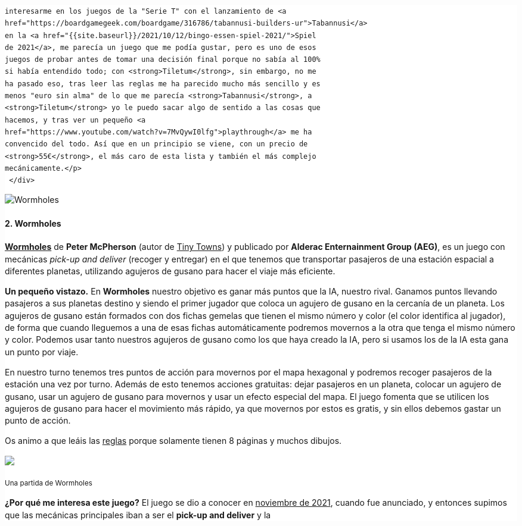     interesarme en los juegos de la "Serie T" con el lanzamiento de <a
    href="https://boardgamegeek.com/boardgame/316786/tabannusi-builders-ur">Tabannusi</a>
    en la <a href="{{site.baseurl}}/2021/10/12/bingo-essen-spiel-2021/">Spiel
    de 2021</a>, me parecía un juego que me podía gustar, pero es uno de esos
    juegos de probar antes de tomar una decisión final porque no sabía al 100%
    si había entendido todo; con <strong>Tiletum</strong>, sin embargo, no me
    ha pasado eso, tras leer las reglas me ha parecido mucho más sencillo y es
    menos "euro sin alma" de lo que me parecía <strong>Tabannusi</strong>, a
    <strong>Tiletum</strong> yo le puedo sacar algo de sentido a las cosas que
    hacemos, y tras ver un pequeño <a
    href="https://www.youtube.com/watch?v=7MvQywI0lfg">playthrough</a> me ha
    convencido del todo. Así que en un principio se viene, con un precio de
    <strong>55€</strong>, el más caro de esta lista y también el más complejo
    mecánicamente.</p>
     </div>
</div>

<div class="row">
    <div class="col-md-3">
        <img width="500" height="500"
            src="https://cf.geekdo-images.com/ffId2T0emnZQ4tIpOR4JIg__imagepage/img/ei3JGRe5SP3qurU1Nm_UerQOWcc=/fit-in/900x600/filters:no_upscale():strip_icc()/pic6502993.png"
        class="img-thumbnail" alt="Wormholes">
    </div>
    <div class="col-md-9">
         <h4>2. Wormholes</h4>
         <p><strong><a href="https://boardgamegeek.com/boardgame/350689/wormholes">Wormholes</a></strong>
         de <strong>Peter McPherson</strong> (autor de <a
    href="{{site.baseurl}}/2020/11/28/primeras-impresiones-tiny-towns/">Tiny Towns</a>) y
    publicado por <strong>Alderac Enternainment Group (AEG)</strong>, es un
    juego con mecánicas <i>pick-up and deliver</i> (recoger y entregar) en el que
    tenemos que transportar pasajeros de una estación espacial a diferentes
    planetas, utilizando agujeros de gusano para hacer el viaje más eficiente. </p>
         <p><strong>Un pequeño vistazo.</strong> En <strong>Wormholes</strong>
    nuestro objetivo es ganar más puntos que la IA, nuestro rival. Ganamos
    puntos llevando pasajeros a sus planetas destino y siendo el primer jugador
    que coloca un agujero de gusano en la cercanía de un planeta. Los agujeros
    de gusano están formados con dos fichas gemelas que tienen el mismo número
    y color (el color identifica al jugador), de forma que cuando lleguemos a
    una de esas fichas automáticamente podremos movernos a la otra que tenga el
    mismo número y color. Podemos
    usar tanto nuestros agujeros de gusano como los que haya creado la IA, pero
    si usamos los de la IA esta gana un punto por viaje.</p>
    <p>En nuestro
    turno tenemos tres puntos de acción para movernos por el mapa hexagonal y
    podremos recoger pasajeros de la estación una vez por turno. Además de esto
    tenemos acciones gratuitas: dejar pasajeros en un planeta, colocar un
    agujero de gusano, usar un agujero de gusano para movernos y usar un efecto
    especial del mapa. El juego fomenta que se utilicen los agujeros de gusano
    para hacer el movimiento más rápido, ya que movernos por estos es gratis, y
    sin ellos debemos gastar un punto de acción.</p>
         <p>
         Os animo a que leáis las <a
    href="https://www.alderac.com/wp-content/uploads/2022/02/Wormholes_BaseGame_1P_Rulebook_FINAL.pdf">reglas</a>
    porque solamente tienen 8 páginas y muchos dibujos.</p>
         <img src="https://cf.geekdo-images.com/1BZzZYyzauTHRtbzsNYPQQ__imagepage/img/1xV1YVzmMlaZjG6b8jje5cgsnS8=/fit-in/900x600/filters:no_upscale():strip_icc()/pic6901752.jpg">
         <p><small>Una partida de Wormholes</small></p>
         <p><strong>¿Por qué me interesa este juego?</strong> El juego se dio a
    conocer en <a
    href="{{site.baseurl}}/2021/11/30/noticias-boletin-noviembre-2021/">noviembre
    de 2021</a>, cuando fue anunciado, y entonces supimos que las mecánicas
    principales iban a ser el <strong>pick-up and deliver</strong> y la